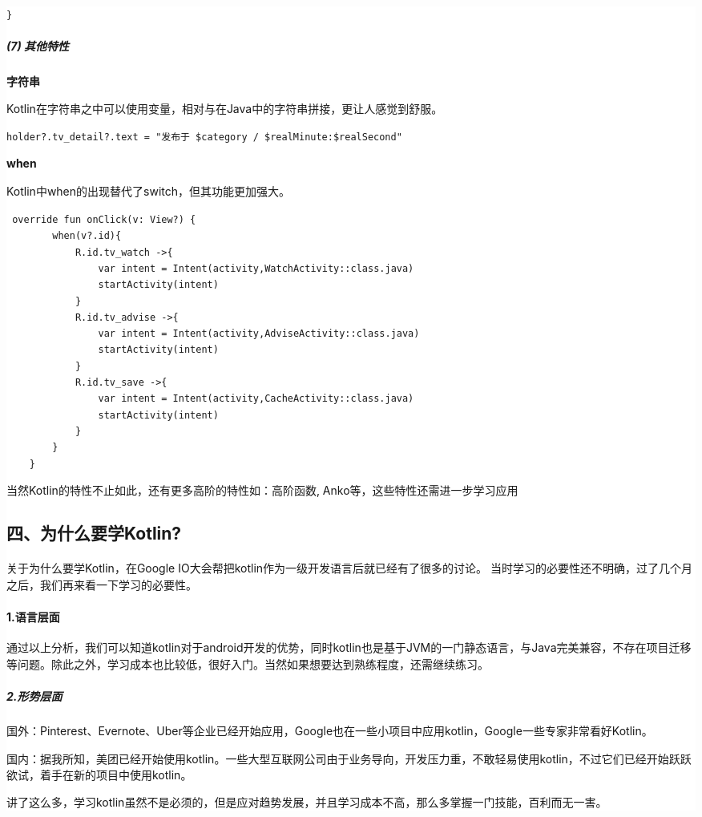 ```
}
```
##### (7) 其他特性
**字符串**

Kotlin在字符串之中可以使用变量，相对与在Java中的字符串拼接，更让人感觉到舒服。
```
holder?.tv_detail?.text = "发布于 $category / $realMinute:$realSecond"
```
**when**

Kotlin中when的出现替代了switch，但其功能更加强大。
```
 override fun onClick(v: View?) {
        when(v?.id){
            R.id.tv_watch ->{
                var intent = Intent(activity,WatchActivity::class.java)
                startActivity(intent)
            }
            R.id.tv_advise ->{
                var intent = Intent(activity,AdviseActivity::class.java)
                startActivity(intent)
            }
            R.id.tv_save ->{
                var intent = Intent(activity,CacheActivity::class.java)
                startActivity(intent)
            }
        }
    }
```

当然Kotlin的特性不止如此，还有更多高阶的特性如：高阶函数, Anko等，这些特性还需进一步学习应用
## 四、为什么要学Kotlin?
关于为什么要学Kotlin，在Google IO大会帮把kotlin作为一级开发语言后就已经有了很多的讨论。
当时学习的必要性还不明确，过了几个月之后，我们再来看一下学习的必要性。
#### 1.语言层面
通过以上分析，我们可以知道kotlin对于android开发的优势，同时kotlin也是基于JVM的一门静态语言，与Java完美兼容，不存在项目迁移等问题。除此之外，学习成本也比较低，很好入门。当然如果想要达到熟练程度，还需继续练习。
##### 2.形势层面
国外：Pinterest、Evernote、Uber等企业已经开始应用，Google也在一些小项目中应用kotlin，Google一些专家非常看好Kotlin。

国内：据我所知，美团已经开始使用kotlin。一些大型互联网公司由于业务导向，开发压力重，不敢轻易使用kotlin，不过它们已经开始跃跃欲试，着手在新的项目中使用kotlin。

讲了这么多，学习kotlin虽然不是必须的，但是应对趋势发展，并且学习成本不高，那么多掌握一门技能，百利而无一害。


